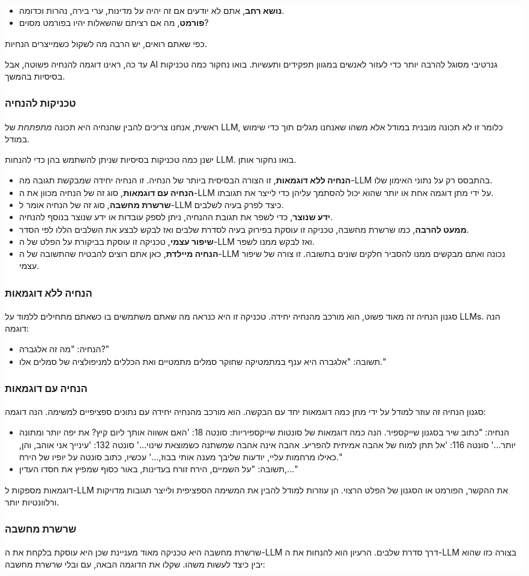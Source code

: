 - **נושא רחב**, אתם לא יודעים אם זה יהיה על מדינות, ערי בירה, נהרות וכדומה.
- **פורמט**, מה אם רציתם שהשאלות יהיו בפורמט מסוים?

כפי שאתם רואים, יש הרבה מה לשקול כשמייצרים הנחיות.

עד כה, ראינו דוגמה להנחיה פשוטה, אבל AI גנרטיבי מסוגל להרבה יותר כדי לעזור לאנשים במגוון תפקידים ותעשיות. בואו נחקור כמה טכניקות בסיסיות בהמשך.

### טכניקות להנחיה

ראשית, אנחנו צריכים להבין שהנחיה היא תכונה _מתפתחת_ של LLM, כלומר זו לא תכונה מובנית במודל אלא משהו שאנחנו מגלים תוך כדי שימוש במודל.

ישנן כמה טכניקות בסיסיות שניתן להשתמש בהן כדי להנחות LLM. בואו נחקור אותן.

- **הנחיה ללא דוגמאות**, זו הצורה הבסיסית ביותר של הנחיה. זו הנחיה יחידה שמבקשת תגובה מה-LLM בהתבסס רק על נתוני האימון שלו.
- **הנחיה עם דוגמאות**, סוג זה של הנחיה מכוון את ה-LLM על ידי מתן דוגמה אחת או יותר שהוא יכול להסתמך עליהן כדי לייצר את תגובתו.
- **שרשרת מחשבה**, סוג זה של הנחיה אומר ל-LLM כיצד לפרק בעיה לשלבים.
- **ידע שנוצר**, כדי לשפר את תגובת ההנחיה, ניתן לספק עובדות או ידע שנוצר בנוסף להנחיה.
- **ממעט להרבה**, כמו שרשרת מחשבה, טכניקה זו עוסקת בפירוק בעיה לסדרת שלבים ואז לבקש לבצע את השלבים הללו לפי הסדר.
- **שיפור עצמי**, טכניקה זו עוסקת בביקורת על הפלט של ה-LLM ואז לבקש ממנו לשפר.
- **הנחיה מיילדת**, כאן אתם רוצים להבטיח שהתשובה של ה-LLM נכונה ואתם מבקשים ממנו להסביר חלקים שונים בתשובה. זו צורה של שיפור עצמי.

### הנחיה ללא דוגמאות

סגנון הנחיה זה מאוד פשוט, הוא מורכב מהנחיה יחידה. טכניקה זו היא כנראה מה שאתם משתמשים בו כשאתם מתחילים ללמוד על LLMs. הנה דוגמה:

- הנחיה: "מה זה אלגברה?"
- תשובה: "אלגברה היא ענף במתמטיקה שחוקר סמלים מתמטיים ואת הכללים למניפולציה של סמלים אלו."

### הנחיה עם דוגמאות

סגנון הנחיה זה עוזר למודל על ידי מתן כמה דוגמאות יחד עם הבקשה. הוא מורכב מהנחיה יחידה עם נתונים ספציפיים למשימה. הנה דוגמה:

- הנחיה: "כתוב שיר בסגנון שייקספיר. הנה כמה דוגמאות של סונטות שייקספיריות:
  סונטה 18: 'האם אשווה אותך ליום קיץ? את יפה יותר ומתונה יותר...'
  סונטה 116: 'אל תתן למוח של אהבה אמיתית להפריע. אהבה אינה אהבה שמשתנה כשמוצאת שינוי...'
  סונטה 132: 'עינייך אני אוהב, והן, כאילו מרחמות עליי, יודעות שליבך מענה אותי בבוז,...'
  עכשיו, כתוב סונטה על יופיו של הירח."
- תשובה: "על השמיים, הירח זורח בעדינות, באור כסוף שמפיץ את חסדו העדין,..."

דוגמאות מספקות ל-LLM את ההקשר, הפורמט או הסגנון של הפלט הרצוי. הן עוזרות למודל להבין את המשימה הספציפית ולייצר תגובות מדויקות ורלוונטיות יותר.

### שרשרת מחשבה

שרשרת מחשבה היא טכניקה מאוד מעניינת שכן היא עוסקת בלקחת את ה-LLM דרך סדרת שלבים. הרעיון הוא להנחות את ה-LLM בצורה כזו שהוא יבין כיצד לעשות משהו. שקלו את הדוגמה הבאה, עם ובלי שרשרת מחשבה:
